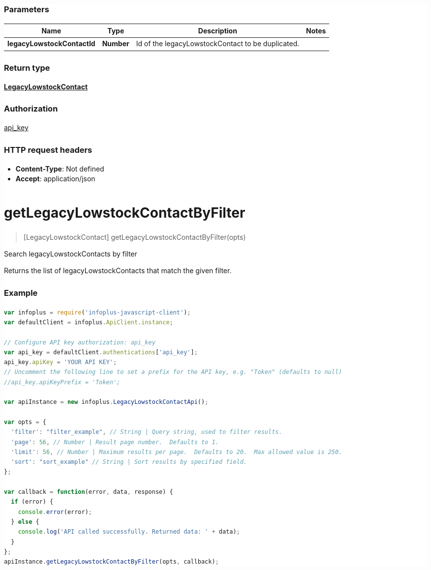 ### Parameters

Name | Type | Description  | Notes
------------- | ------------- | ------------- | -------------
 **legacyLowstockContactId** | **Number**| Id of the legacyLowstockContact to be duplicated. | 

### Return type

[**LegacyLowstockContact**](LegacyLowstockContact.md)

### Authorization

[api_key](../README.md#api_key)

### HTTP request headers

 - **Content-Type**: Not defined
 - **Accept**: application/json

<a name="getLegacyLowstockContactByFilter"></a>
# **getLegacyLowstockContactByFilter**
> [LegacyLowstockContact] getLegacyLowstockContactByFilter(opts)

Search legacyLowstockContacts by filter

Returns the list of legacyLowstockContacts that match the given filter.

### Example
```javascript
var infoplus = require('infoplus-javascript-client');
var defaultClient = infoplus.ApiClient.instance;

// Configure API key authorization: api_key
var api_key = defaultClient.authentications['api_key'];
api_key.apiKey = 'YOUR API KEY';
// Uncomment the following line to set a prefix for the API key, e.g. "Token" (defaults to null)
//api_key.apiKeyPrefix = 'Token';

var apiInstance = new infoplus.LegacyLowstockContactApi();

var opts = { 
  'filter': "filter_example", // String | Query string, used to filter results.
  'page': 56, // Number | Result page number.  Defaults to 1.
  'limit': 56, // Number | Maximum results per page.  Defaults to 20.  Max allowed value is 250.
  'sort': "sort_example" // String | Sort results by specified field.
};

var callback = function(error, data, response) {
  if (error) {
    console.error(error);
  } else {
    console.log('API called successfully. Returned data: ' + data);
  }
};
apiInstance.getLegacyLowstockContactByFilter(opts, callback);
```
